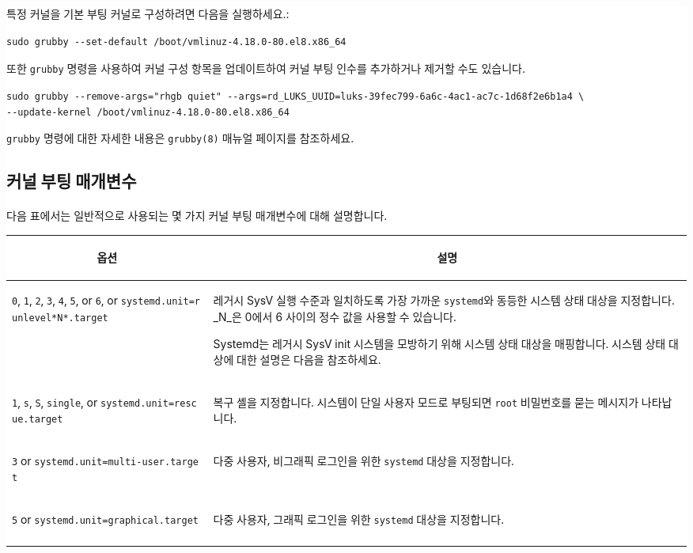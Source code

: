 특정 커널을 기본 부팅 커널로 구성하려면 다음을 실행하세요.:

```
sudo grubby --set-default /boot/vmlinuz-4.18.0-80.el8.x86_64
```

또한 `grubby` 명령을 사용하여 커널 구성 항목을 업데이트하여 커널 부팅 인수를 추가하거나 제거할 수도 있습니다.

```
sudo grubby --remove-args="rhgb quiet" --args=rd_LUKS_UUID=luks-39fec799-6a6c-4ac1-ac7c-1d68f2e6b1a4 \
--update-kernel /boot/vmlinuz-4.18.0-80.el8.x86_64
```

`grubby` 명령에 대한 자세한 내용은 `grubby(8)` 매뉴얼 페이지를 참조하세요.

## 커널 부팅 매개변수

다음 표에서는 일반적으로 사용되는 몇 가지 커널 부팅 매개변수에 대해 설명합니다.

<table><thead><tr><th>

옵션

</th><th>

설명

</th></tr></thead><tbody><tr><td>

`0`, `1`, `2`, `3`, `4`, `5`, or `6`, or `systemd.unit=runlevel*N*.target`

</td><td>

레거시 SysV 실행 수준과 일치하도록 가장 가까운 `systemd`와 동등한 시스템 상태 대상을 지정합니다. _N_은 0에서 6 사이의 정수 값을 사용할 수 있습니다.

Systemd는 레거시 SysV init 시스템을 모방하기 위해 시스템 상태 대상을 매핑합니다. 시스템 상태 대상에 대한 설명은 다음을 참조하세요.

</td></tr><tr><td>

`1`, `s`, `S`, `single`, or `systemd.unit=rescue.target`

</td><td>

복구 셸을 지정합니다. 시스템이 단일 사용자 모드로 부팅되면 `root` 비밀번호를 묻는 메시지가 나타납니다.

</td></tr><tr><td>

`3` or `systemd.unit=multi-user.target`

</td><td>

다중 사용자, 비그래픽 로그인을 위한 `systemd` 대상을 지정합니다.

</td></tr><tr><td>

`5` or `systemd.unit=graphical.target`

</td><td>

다중 사용자, 그래픽 로그인을 위한 `systemd` 대상을 지정합니다.

</td></tr><tr><td>
